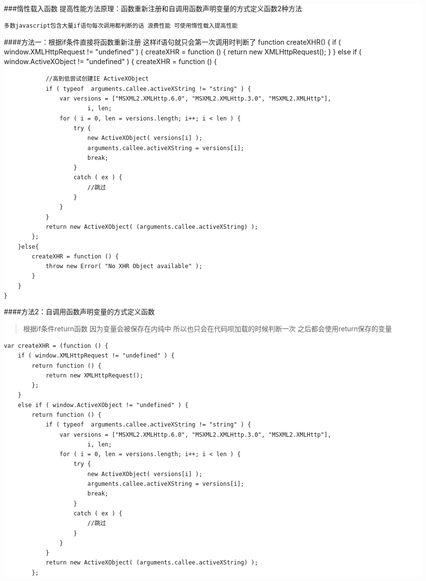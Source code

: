 ###惰性载入函数 
提高性能方法原理：函数重新注册和自调用函数声明变量的方式定义函数2种方法

	多数javascript包含大量if语句每次调用都判断的话 浪费性能 可使用惰性载入提高性能

####方法一：根据if条件直接将函数重新注册 这样if语句就只会第一次调用时判断了
    function createXHR() {
        if ( window.XMLHttpRequest != "undefined" ) {
            createXHR = function () {
                return new XMLHttpRequest();
            }
        }
        else if ( window.ActiveXObject != "undefined" ) {
            createXHR = function () {

                //高到低尝试创建IE ActiveXObject
                if ( typeof  arguments.callee.activeXString != "string" ) {
                    var versions = ["MSXML2.XMLHttp.6.0", "MSXML2.XMLHttp.3.0", "MSXML2.XMLHttp"],
                            i, len;
                    for ( i = 0, len = versions.length; i++; i < len ) {
                        try {
                            new ActiveXObject( versions[i] );
                            arguments.callee.activeXString = versions[i];
                            break;
                        }
                        catch ( ex ) {
                            //跳过
                        }
                    }
                }
                return new ActiveXObject( (arguments.callee.activeXString) );
            };
        }else{
            createXHR = function () {
                throw new Error( "No XHR Object available" );
            }
        }
    }
 
####方法2：自调用函数声明变量的方式定义函数 
>根据if条件return函数 因为变量会被保存在内纯中 所以也只会在代码呗加载的时候判断一次  之后都会使用return保存的变量
       
    var createXHR = (function () {
        if ( window.XMLHttpRequest != "undefined" ) {
            return function () {
                return new XMLHttpRequest();
            };
        }
        else if ( window.ActiveXObject != "undefined" ) {
            return function () {
                if ( typeof  arguments.callee.activeXString != "string" ) {
                    var versions = ["MSXML2.XMLHttp.6.0", "MSXML2.XMLHttp.3.0", "MSXML2.XMLHttp"],
                            i, len;
                    for ( i = 0, len = versions.length; i++; i < len ) {
                        try {
                            new ActiveXObject( versions[i] );
                            arguments.callee.activeXString = versions[i];
                            break;
                        }
                        catch ( ex ) {
                            //跳过
                        }
                    }
                }
                return new ActiveXObject( (arguments.callee.activeXString) );
            };